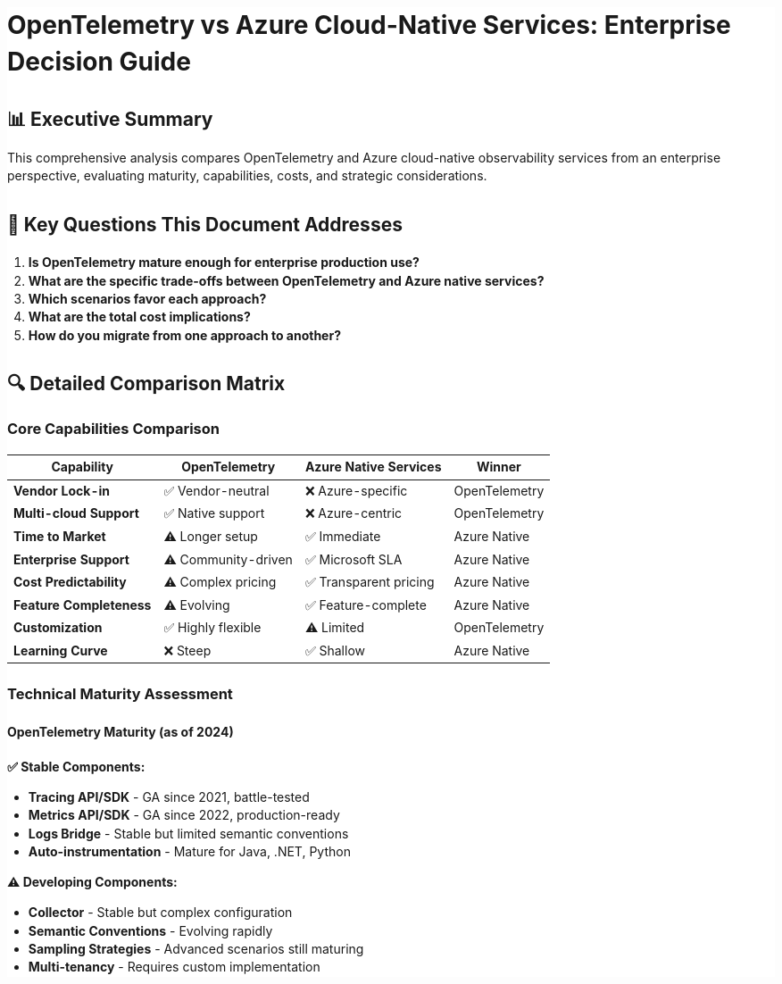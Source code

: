 # OpenTelemetry vs Azure Cloud-Native Services: Enterprise Decision Guide

## 📊 Executive Summary

This comprehensive analysis compares OpenTelemetry and Azure cloud-native observability services from an enterprise perspective, evaluating maturity, capabilities, costs, and strategic considerations.

## 🎯 Key Questions This Document Addresses

1. **Is OpenTelemetry mature enough for enterprise production use?**
2. **What are the specific trade-offs between OpenTelemetry and Azure native services?**
3. **Which scenarios favor each approach?**
4. **What are the total cost implications?**
5. **How do you migrate from one approach to another?**

## 🔍 Detailed Comparison Matrix

### Core Capabilities Comparison

| Capability | OpenTelemetry | Azure Native Services | Winner |
|------------|---------------|----------------------|---------|
| **Vendor Lock-in** | ✅ Vendor-neutral | ❌ Azure-specific | OpenTelemetry |
| **Multi-cloud Support** | ✅ Native support | ❌ Azure-centric | OpenTelemetry |
| **Time to Market** | ⚠️ Longer setup | ✅ Immediate | Azure Native |
| **Enterprise Support** | ⚠️ Community-driven | ✅ Microsoft SLA | Azure Native |
| **Cost Predictability** | ⚠️ Complex pricing | ✅ Transparent pricing | Azure Native |
| **Feature Completeness** | ⚠️ Evolving | ✅ Feature-complete | Azure Native |
| **Customization** | ✅ Highly flexible | ⚠️ Limited | OpenTelemetry |
| **Learning Curve** | ❌ Steep | ✅ Shallow | Azure Native |

### Technical Maturity Assessment

#### OpenTelemetry Maturity (as of 2024)

**✅ Stable Components:**
- **Tracing API/SDK** - GA since 2021, battle-tested
- **Metrics API/SDK** - GA since 2022, production-ready
- **Logs Bridge** - Stable but limited semantic conventions
- **Auto-instrumentation** - Mature for Java, .NET, Python

**⚠️ Developing Components:**
- **Collector** - Stable but complex configuration
- **Semantic Conventions** - Evolving rapidly
- **Sampling Strategies** - Advanced scenarios still maturing
- **Multi-tenancy** - Requires custom implementation
